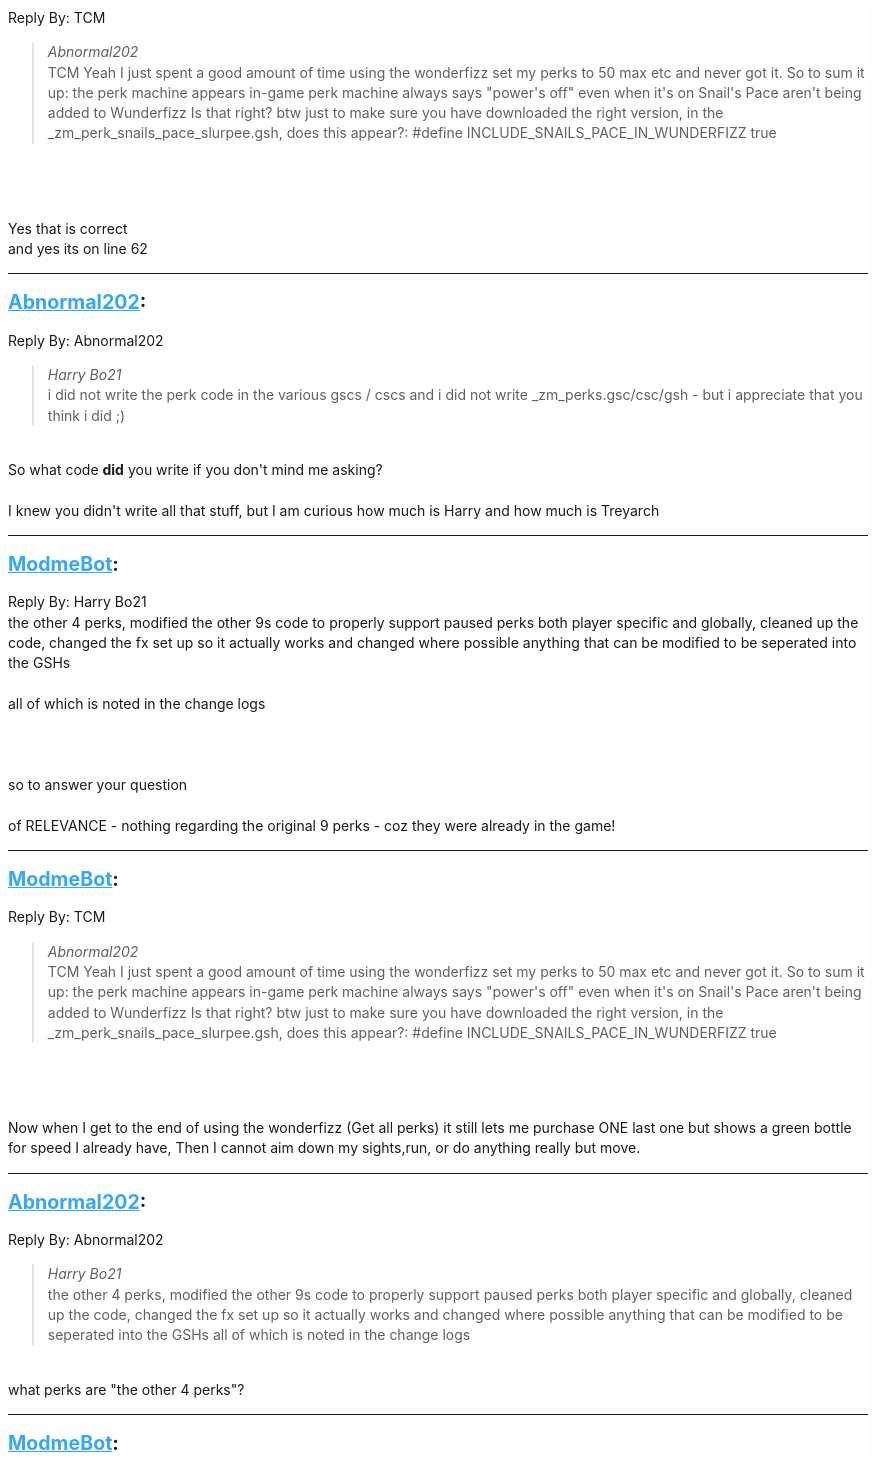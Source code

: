 <p>Reply By: TCM<br /><blockquote><em>Abnormal202</em><br />TCM Yeah I just spent a good amount of time using the wonderfizz set my perks to 50 max etc and never got it.  So to sum it up: the perk machine appears in-game perk machine always says &quot;power&#39;s off&quot; even when it&#39;s on Snail&#39;s Pace aren&#39;t being added to Wunderfizz   Is that right?   btw just to make sure you have downloaded the right version, in the _zm_perk_snails_pace_slurpee.gsh, does this appear?:   #define INCLUDE_SNAILS_PACE_IN_WUNDERFIZZ true    </blockquote><br /> <br /> <br />Yes that is correct<br />and yes its on line 62</p>

---
<strong style="font-size: 1.4em;"><span style="text-decoration: underline;text-decoration-color: #34a7f9;"><span style="color:#34a7f9;">Abnormal202</span></span>:</strong>

<p>Reply By: Abnormal202<br /><blockquote><em>Harry Bo21</em><br />i did not write the perk code in the various gscs / cscs and i did not write _zm_perks.gsc/csc/gsh - but i appreciate that you think i did ;)</blockquote><br /> So what code <strong>did</strong> you write if you don&#39;t mind me asking?<br /> <br />I knew you didn&#39;t write all that stuff, but I am curious how much is Harry and how much is Treyarch</p>

---
<strong style="font-size: 1.4em;"><span style="text-decoration: underline;text-decoration-color: #34a7f9;"><span style="color:#34a7f9;">ModmeBot</span></span>:</strong>

<p>Reply By: Harry Bo21<br />the other 4 perks, modified the other 9s code to properly support paused perks both player specific and globally, cleaned up the code, changed the fx set up so it actually works and changed where possible anything that can be modified to be seperated into the GSHs<br /> <br />all of which is noted in the change logs<br /> <br /> <br /> <br />so to answer your question<br /> <br />of RELEVANCE - nothing regarding the original 9 perks - coz they were already in the game!</p>

---
<strong style="font-size: 1.4em;"><span style="text-decoration: underline;text-decoration-color: #34a7f9;"><span style="color:#34a7f9;">ModmeBot</span></span>:</strong>

<p>Reply By: TCM<br /><blockquote><em>Abnormal202</em><br />TCM Yeah I just spent a good amount of time using the wonderfizz set my perks to 50 max etc and never got it.  So to sum it up: the perk machine appears in-game perk machine always says &quot;power&#39;s off&quot; even when it&#39;s on Snail&#39;s Pace aren&#39;t being added to Wunderfizz   Is that right?   btw just to make sure you have downloaded the right version, in the _zm_perk_snails_pace_slurpee.gsh, does this appear?:   #define INCLUDE_SNAILS_PACE_IN_WUNDERFIZZ true    </blockquote><br /> <br /> <br />Now when I get to the end of using the wonderfizz (Get all perks) it still lets me purchase ONE last one but shows a green bottle for speed I already have, Then I cannot aim down my sights,run, or do anything really but move.</p>

---
<strong style="font-size: 1.4em;"><span style="text-decoration: underline;text-decoration-color: #34a7f9;"><span style="color:#34a7f9;">Abnormal202</span></span>:</strong>

<p>Reply By: Abnormal202<br /><blockquote><em>Harry Bo21</em><br />the other 4 perks, modified the other 9s code to properly support paused perks both player specific and globally, cleaned up the code, changed the fx set up so it actually works and changed where possible anything that can be modified to be seperated into the GSHs   all of which is noted in the change logs</blockquote><br /> what perks are &quot;the other 4 perks&quot;?</p>

---
<strong style="font-size: 1.4em;"><span style="text-decoration: underline;text-decoration-color: #34a7f9;"><span style="color:#34a7f9;">ModmeBot</span></span>:</strong>

